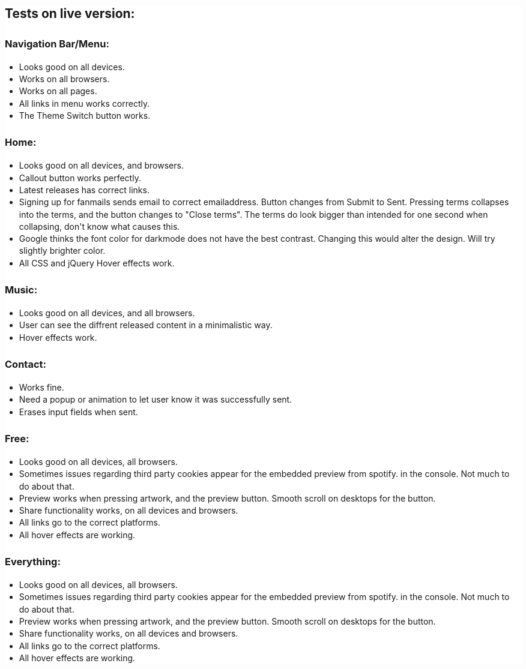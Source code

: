 ## Tests on live version: 

### Navigation Bar/Menu: 
- Looks good on all devices. 
- Works on all browsers.
- Works on all pages.
- All links in menu works correctly. 
- The Theme Switch button works. 

### Home: 
- Looks good on all devices, and browsers.
- Callout button works perfectly.
- Latest releases has correct links.
- Signing up for fanmails sends email to correct emailaddress. Button changes from Submit to Sent. Pressing terms collapses into the terms, and the button changes to "Close terms".
The terms do look bigger than intended for one second when collapsing, don't know what causes this. 
- Google thinks the font color for darkmode does not have the best contrast. Changing this would alter the design. Will try slightly brighter color.
- All CSS and jQuery Hover effects work.

### Music: 
- Looks good on all devices, and all browsers. 
- User can see the diffrent released content in a minimalistic way. 
- Hover effects work.

### Contact: 
- Works fine. 
- Need a popup or animation to let user know it was successfully sent. 
- Erases input fields when sent.

### Free: 
- Looks good on all devices, all browsers. 
- Sometimes issues regarding third party cookies appear for the embedded preview from spotify. 
in the console. Not much to do about that. 
- Preview works when pressing artwork, and the preview button. Smooth scroll on desktops for the button.
- Share functionality works, on all devices and browsers. 
- All links go to the correct platforms. 
- All hover effects are working. 

### Everything: 
- Looks good on all devices, all browsers. 
- Sometimes issues regarding third party cookies appear for the embedded preview from spotify. 
in the console. Not much to do about that. 
- Preview works when pressing artwork, and the preview button. Smooth scroll on desktops for the button.
- Share functionality works, on all devices and browsers. 
- All links go to the correct platforms. 
- All hover effects are working. 
